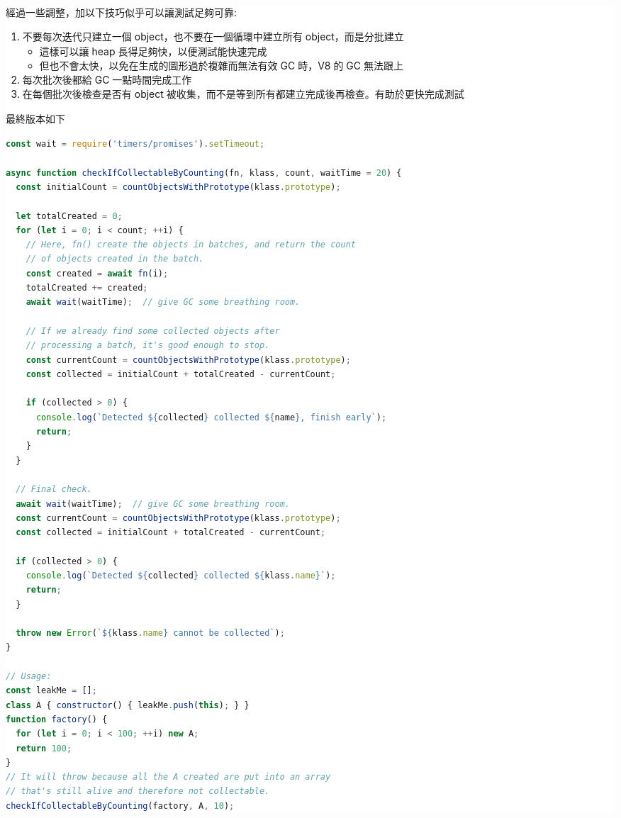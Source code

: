 
經過一些調整，加以下技巧似乎可以讓測試足夠可靠:
1. 不要每次迭代只建立一個 object，也不要在一個循環中建立所有 object，而是分批建立
    - 這樣可以讓 heap 長得足夠快，以便測試能快速完成
    - 但也不會太快，以免在生成的圖形過於複雜而無法有效 GC 時，V8 的 GC 無法跟上
2. 每次批次後都給 GC 一點時間完成工作
3. 在每個批次後檢查是否有 object 被收集，而不是等到所有都建立完成後再檢查。有助於更快完成測試

最終版本如下

```js
const wait = require('timers/promises').setTimeout;

async function checkIfCollectableByCounting(fn, klass, count, waitTime = 20) {
  const initialCount = countObjectsWithPrototype(klass.prototype);

  let totalCreated = 0;
  for (let i = 0; i < count; ++i) {
    // Here, fn() create the objects in batches, and return the count
    // of objects created in the batch.
    const created = await fn(i);
    totalCreated += created;
    await wait(waitTime);  // give GC some breathing room.

    // If we already find some collected objects after
    // processing a batch, it's good enough to stop.
    const currentCount = countObjectsWithPrototype(klass.prototype);
    const collected = initialCount + totalCreated - currentCount;

    if (collected > 0) {
      console.log(`Detected ${collected} collected ${name}, finish early`);
      return;
    }
  }

  // Final check.
  await wait(waitTime);  // give GC some breathing room.
  const currentCount = countObjectsWithPrototype(klass.prototype);
  const collected = initialCount + totalCreated - currentCount;

  if (collected > 0) {
    console.log(`Detected ${collected} collected ${klass.name}`);
    return;
  }

  throw new Error(`${klass.name} cannot be collected`);
}

// Usage:
const leakMe = [];
class A { constructor() { leakMe.push(this); } }
function factory() {
  for (let i = 0; i < 100; ++i) new A;
  return 100;
}
// It will throw because all the A created are put into an array
// that's still alive and therefore not collectable.
checkIfCollectableByCounting(factory, A, 10);
```
